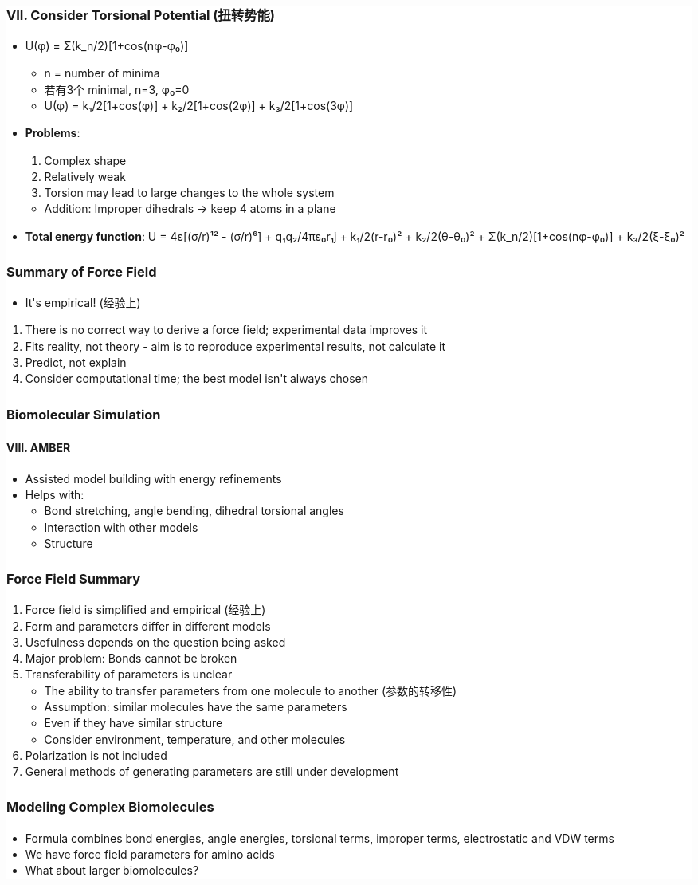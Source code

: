### VII. Consider Torsional Potential (扭转势能)
- U(φ) = Σ(k_n/2)[1+cos(nφ-φ₀)]
  - n = number of minima
  - 若有3个 minimal, n=3, φ₀=0
  - U(φ) = k₁/2[1+cos(φ)] + k₂/2[1+cos(2φ)] + k₃/2[1+cos(3φ)]

- **Problems**:
  1. Complex shape
  2. Relatively weak
  3. Torsion may lead to large changes to the whole system
  - Addition: Improper dihedrals → keep 4 atoms in a plane

- **Total energy function**:
  U = 4ε[(σ/r)¹² - (σ/r)⁶] + q₁q₂/4πε₀r₁j + k₁/2(r-r₀)² + k₂/2(θ-θ₀)² + Σ(k_n/2)[1+cos(nφ-φ₀)] + k₃/2(ξ-ξ₀)²

### Summary of Force Field
- It's empirical! (经验上)
1. There is no correct way to derive a force field; experimental data improves it
2. Fits reality, not theory - aim is to reproduce experimental results, not calculate it
3. Predict, not explain
4. Consider computational time; the best model isn't always chosen

### Biomolecular Simulation
#### VIII. AMBER
- Assisted model building with energy refinements
- Helps with:
  - Bond stretching, angle bending, dihedral torsional angles
  - Interaction with other models
  - Structure

### Force Field Summary
1. Force field is simplified and empirical (经验上)
2. Form and parameters differ in different models
3. Usefulness depends on the question being asked
4. Major problem: Bonds cannot be broken
5. Transferability of parameters is unclear
   - The ability to transfer parameters from one molecule to another (参数的转移性)
   - Assumption: similar molecules have the same parameters
   - Even if they have similar structure
   - Consider environment, temperature, and other molecules
6. Polarization is not included
7. General methods of generating parameters are still under development

### Modeling Complex Biomolecules
- Formula combines bond energies, angle energies, torsional terms, improper terms, electrostatic and VDW terms
- We have force field parameters for amino acids
- What about larger biomolecules?
